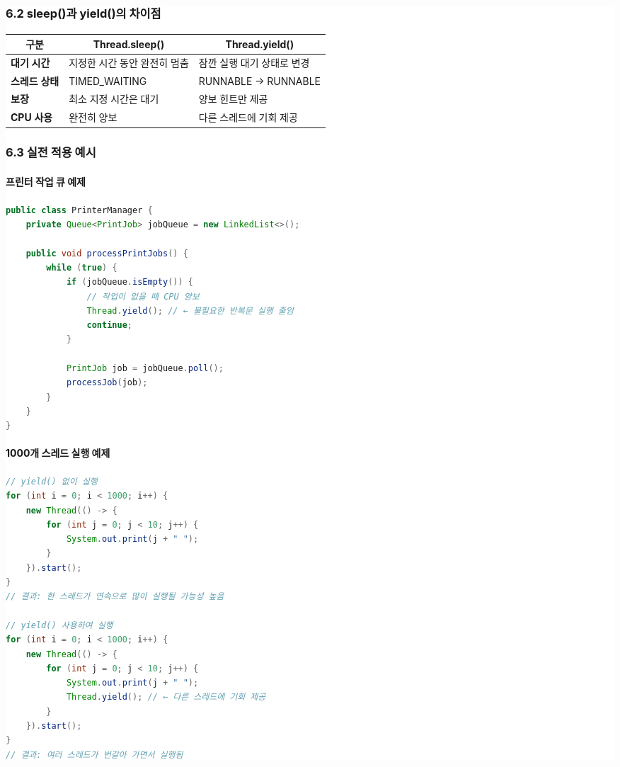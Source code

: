 ### 6.2 sleep()과 yield()의 차이점

| 구분 | Thread.sleep() | Thread.yield() |
|------|---------------|---------------|
| **대기 시간** | 지정한 시간 동안 완전히 멈춤 | 잠깐 실행 대기 상태로 변경 |
| **스레드 상태** | TIMED_WAITING | RUNNABLE → RUNNABLE |
| **보장** | 최소 지정 시간은 대기 | 양보 힌트만 제공 |
| **CPU 사용** | 완전히 양보 | 다른 스레드에 기회 제공 |

### 6.3 실전 적용 예시

#### 프린터 작업 큐 예제
```java
public class PrinterManager {
    private Queue<PrintJob> jobQueue = new LinkedList<>();
    
    public void processPrintJobs() {
        while (true) {
            if (jobQueue.isEmpty()) {
                // 작업이 없을 때 CPU 양보
                Thread.yield(); // ← 불필요한 반복문 실행 줄임
                continue;
            }
            
            PrintJob job = jobQueue.poll();
            processJob(job);
        }
    }
}
```

#### 1000개 스레드 실행 예제
```java
// yield() 없이 실행
for (int i = 0; i < 1000; i++) {
    new Thread(() -> {
        for (int j = 0; j < 10; j++) {
            System.out.print(j + " ");
        }
    }).start();
}
// 결과: 한 스레드가 연속으로 많이 실행될 가능성 높음

// yield() 사용하여 실행
for (int i = 0; i < 1000; i++) {
    new Thread(() -> {
        for (int j = 0; j < 10; j++) {
            System.out.print(j + " ");
            Thread.yield(); // ← 다른 스레드에 기회 제공
        }
    }).start();
}
// 결과: 여러 스레드가 번갈아 가면서 실행됨
```
